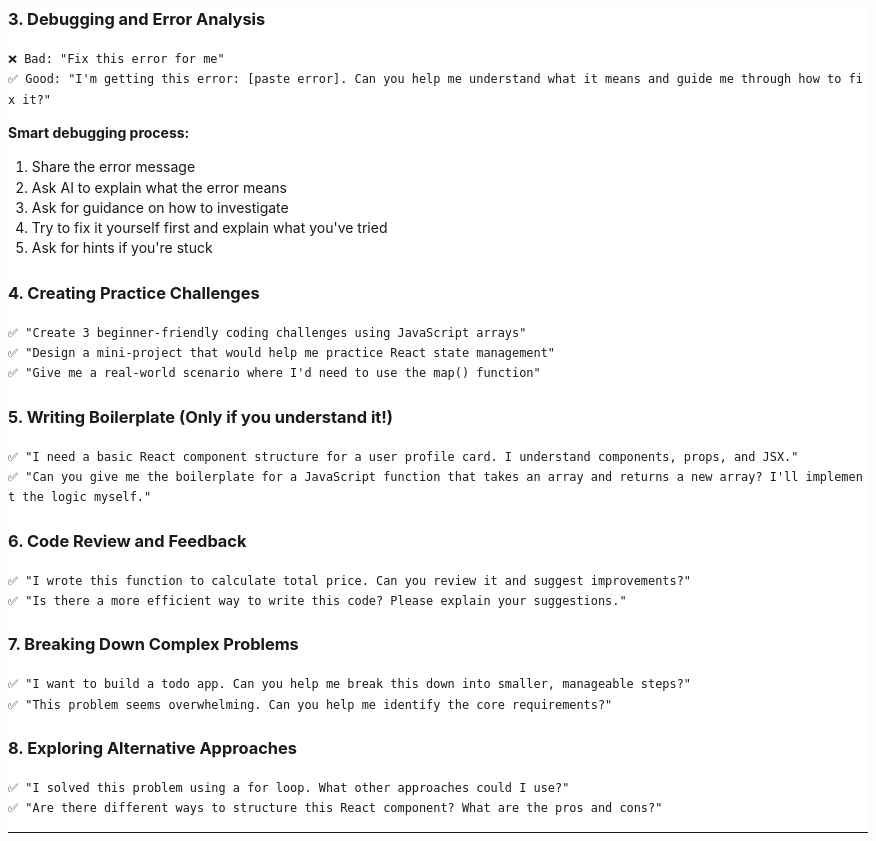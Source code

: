### 3. **Debugging and Error Analysis**

```
❌ Bad: "Fix this error for me"
✅ Good: "I'm getting this error: [paste error]. Can you help me understand what it means and guide me through how to fix it?"
```

**Smart debugging process:**

1. Share the error message
2. Ask AI to explain what the error means
3. Ask for guidance on how to investigate
4. Try to fix it yourself first and explain what you've tried
5. Ask for hints if you're stuck

### 4. **Creating Practice Challenges**

```
✅ "Create 3 beginner-friendly coding challenges using JavaScript arrays"
✅ "Design a mini-project that would help me practice React state management"
✅ "Give me a real-world scenario where I'd need to use the map() function"
```

### 5. **Writing Boilerplate (Only if you understand it!)**

```
✅ "I need a basic React component structure for a user profile card. I understand components, props, and JSX."
✅ "Can you give me the boilerplate for a JavaScript function that takes an array and returns a new array? I'll implement the logic myself."
```

### 6. **Code Review and Feedback**

```
✅ "I wrote this function to calculate total price. Can you review it and suggest improvements?"
✅ "Is there a more efficient way to write this code? Please explain your suggestions."
```

### 7. **Breaking Down Complex Problems**

```
✅ "I want to build a todo app. Can you help me break this down into smaller, manageable steps?"
✅ "This problem seems overwhelming. Can you help me identify the core requirements?"
```

### 8. **Exploring Alternative Approaches**

```
✅ "I solved this problem using a for loop. What other approaches could I use?"
✅ "Are there different ways to structure this React component? What are the pros and cons?"
```

---
